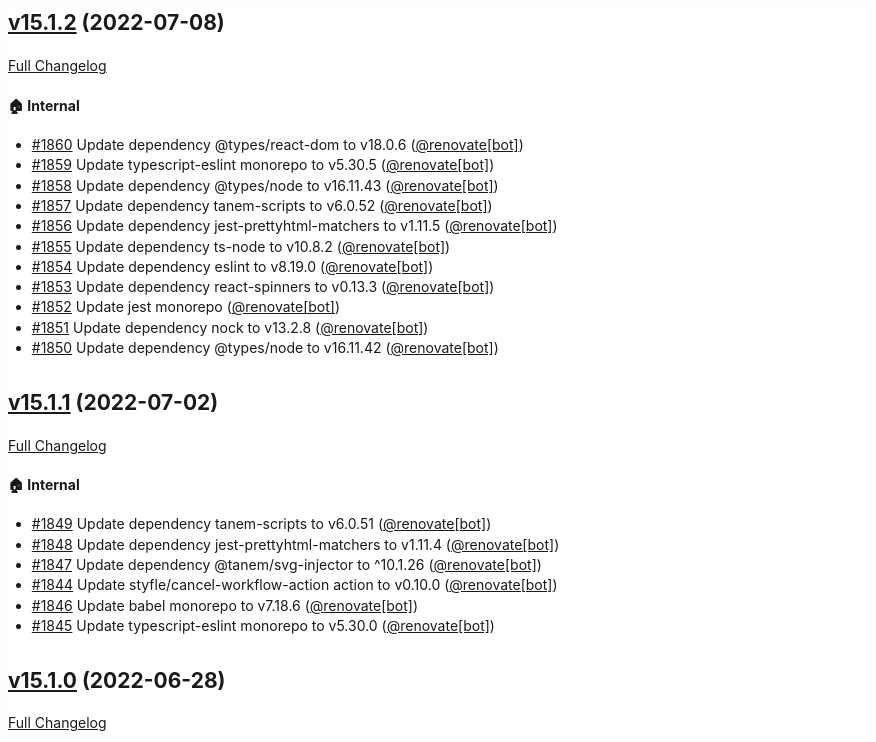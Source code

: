 ## [v15.1.2](https://github.com/tanem/react-svg/tree/v15.1.2) (2022-07-08)
[Full Changelog](https://github.com/tanem/react-svg/compare/v15.1.1...v15.1.2)

#### :house: Internal

- [#1860](https://github.com/tanem/react-svg/pull/1860) Update dependency @types/react-dom to v18.0.6 ([@renovate[bot]](https://github.com/apps/renovate))
- [#1859](https://github.com/tanem/react-svg/pull/1859) Update typescript-eslint monorepo to v5.30.5 ([@renovate[bot]](https://github.com/apps/renovate))
- [#1858](https://github.com/tanem/react-svg/pull/1858) Update dependency @types/node to v16.11.43 ([@renovate[bot]](https://github.com/apps/renovate))
- [#1857](https://github.com/tanem/react-svg/pull/1857) Update dependency tanem-scripts to v6.0.52 ([@renovate[bot]](https://github.com/apps/renovate))
- [#1856](https://github.com/tanem/react-svg/pull/1856) Update dependency jest-prettyhtml-matchers to v1.11.5 ([@renovate[bot]](https://github.com/apps/renovate))
- [#1855](https://github.com/tanem/react-svg/pull/1855) Update dependency ts-node to v10.8.2 ([@renovate[bot]](https://github.com/apps/renovate))
- [#1854](https://github.com/tanem/react-svg/pull/1854) Update dependency eslint to v8.19.0 ([@renovate[bot]](https://github.com/apps/renovate))
- [#1853](https://github.com/tanem/react-svg/pull/1853) Update dependency react-spinners to v0.13.3 ([@renovate[bot]](https://github.com/apps/renovate))
- [#1852](https://github.com/tanem/react-svg/pull/1852) Update jest monorepo ([@renovate[bot]](https://github.com/apps/renovate))
- [#1851](https://github.com/tanem/react-svg/pull/1851) Update dependency nock to v13.2.8 ([@renovate[bot]](https://github.com/apps/renovate))
- [#1850](https://github.com/tanem/react-svg/pull/1850) Update dependency @types/node to v16.11.42 ([@renovate[bot]](https://github.com/apps/renovate))

## [v15.1.1](https://github.com/tanem/react-svg/tree/v15.1.1) (2022-07-02)
[Full Changelog](https://github.com/tanem/react-svg/compare/v15.1.0...v15.1.1)

#### :house: Internal

- [#1849](https://github.com/tanem/react-svg/pull/1849) Update dependency tanem-scripts to v6.0.51 ([@renovate[bot]](https://github.com/apps/renovate))
- [#1848](https://github.com/tanem/react-svg/pull/1848) Update dependency jest-prettyhtml-matchers to v1.11.4 ([@renovate[bot]](https://github.com/apps/renovate))
- [#1847](https://github.com/tanem/react-svg/pull/1847) Update dependency @tanem/svg-injector to ^10.1.26 ([@renovate[bot]](https://github.com/apps/renovate))
- [#1844](https://github.com/tanem/react-svg/pull/1844) Update styfle/cancel-workflow-action action to v0.10.0 ([@renovate[bot]](https://github.com/apps/renovate))
- [#1846](https://github.com/tanem/react-svg/pull/1846) Update babel monorepo to v7.18.6 ([@renovate[bot]](https://github.com/apps/renovate))
- [#1845](https://github.com/tanem/react-svg/pull/1845) Update typescript-eslint monorepo to v5.30.0 ([@renovate[bot]](https://github.com/apps/renovate))

## [v15.1.0](https://github.com/tanem/react-svg/tree/v15.1.0) (2022-06-28)
[Full Changelog](https://github.com/tanem/react-svg/compare/v15.0.4...v15.1.0)
